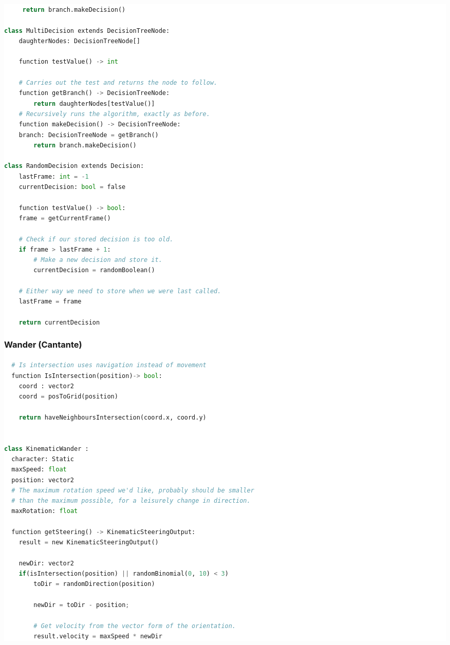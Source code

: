 ```python
	 return branch.makeDecision()

class MultiDecision extends DecisionTreeNode:
	daughterNodes: DecisionTreeNode[]

	function testValue() -> int

	# Carries out the test and returns the node to follow.
	function getBranch() -> DecisionTreeNode:
		return daughterNodes[testValue()]
	# Recursively runs the algorithm, exactly as before.
	function makeDecision() -> DecisionTreeNode:
	branch: DecisionTreeNode = getBranch()
		return branch.makeDecision()

class RandomDecision extends Decision:
	lastFrame: int = -1
	currentDecision: bool = false

	function testValue() -> bool:
	frame = getCurrentFrame()

	# Check if our stored decision is too old.
	if frame > lastFrame + 1:
		# Make a new decision and store it.
		currentDecision = randomBoolean()

	# Either way we need to store when we were last called.
	lastFrame = frame

	return currentDecision

```

### Wander (Cantante)
```python
  # Is intersection uses navigation instead of movement
  function IsIntersection(position)-> bool:
  	coord : vector2
	coord = posToGrid(position)
	
	return haveNeighboursIntersection(coord.x, coord.y)
  
  
class KinematicWander :
  character: Static
  maxSpeed: float
  position: vector2
  # The maximum rotation speed we'd like, probably should be smaller
  # than the maximum possible, for a leisurely change in direction.
  maxRotation: float
 
  function getSteering() -> KinematicSteeringOutput:
	result = new KinematicSteeringOutput()

	newDir: vector2 
	if(isIntersection(position) || randomBinomial(0, 10) < 3)
		toDir = randomDirection(position)

		newDir = toDir - position; 

		# Get velocity from the vector form of the orientation.
		result.velocity = maxSpeed * newDir
```